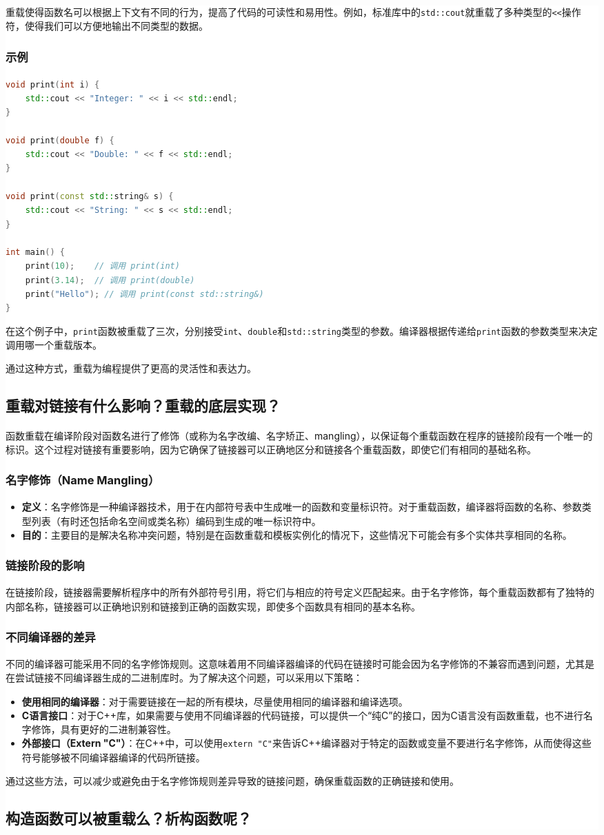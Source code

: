 重载使得函数名可以根据上下文有不同的行为，提高了代码的可读性和易用性。例如，标准库中的`std::cout`就重载了多种类型的`<<`操作符，使得我们可以方便地输出不同类型的数据。

### 示例

```cpp
void print(int i) {
    std::cout << "Integer: " << i << std::endl;
}

void print(double f) {
    std::cout << "Double: " << f << std::endl;
}

void print(const std::string& s) {
    std::cout << "String: " << s << std::endl;
}

int main() {
    print(10);    // 调用 print(int)
    print(3.14);  // 调用 print(double)
    print("Hello"); // 调用 print(const std::string&)
}
```

在这个例子中，`print`函数被重载了三次，分别接受`int`、`double`和`std::string`类型的参数。编译器根据传递给`print`函数的参数类型来决定调用哪一个重载版本。

通过这种方式，重载为编程提供了更高的灵活性和表达力。

## 重载对链接有什么影响？重载的底层实现？
函数重载在编译阶段对函数名进行了修饰（或称为名字改编、名字矫正、mangling），以保证每个重载函数在程序的链接阶段有一个唯一的标识。这个过程对链接有重要影响，因为它确保了链接器可以正确地区分和链接各个重载函数，即使它们有相同的基础名称。

### 名字修饰（Name Mangling）

- **定义**：名字修饰是一种编译器技术，用于在内部符号表中生成唯一的函数和变量标识符。对于重载函数，编译器将函数的名称、参数类型列表（有时还包括命名空间或类名称）编码到生成的唯一标识符中。
- **目的**：主要目的是解决名称冲突问题，特别是在函数重载和模板实例化的情况下，这些情况下可能会有多个实体共享相同的名称。

### 链接阶段的影响

在链接阶段，链接器需要解析程序中的所有外部符号引用，将它们与相应的符号定义匹配起来。由于名字修饰，每个重载函数都有了独特的内部名称，链接器可以正确地识别和链接到正确的函数实现，即使多个函数具有相同的基本名称。

### 不同编译器的差异

不同的编译器可能采用不同的名字修饰规则。这意味着用不同编译器编译的代码在链接时可能会因为名字修饰的不兼容而遇到问题，尤其是在尝试链接不同编译器生成的二进制库时。为了解决这个问题，可以采用以下策略：

- **使用相同的编译器**：对于需要链接在一起的所有模块，尽量使用相同的编译器和编译选项。
- **C语言接口**：对于C++库，如果需要与使用不同编译器的代码链接，可以提供一个“纯C”的接口，因为C语言没有函数重载，也不进行名字修饰，具有更好的二进制兼容性。
- **外部接口（Extern "C"）**：在C++中，可以使用`extern "C"`来告诉C++编译器对于特定的函数或变量不要进行名字修饰，从而使得这些符号能够被不同编译器编译的代码所链接。

通过这些方法，可以减少或避免由于名字修饰规则差异导致的链接问题，确保重载函数的正确链接和使用。

## 构造函数可以被重载么？析构函数呢？
